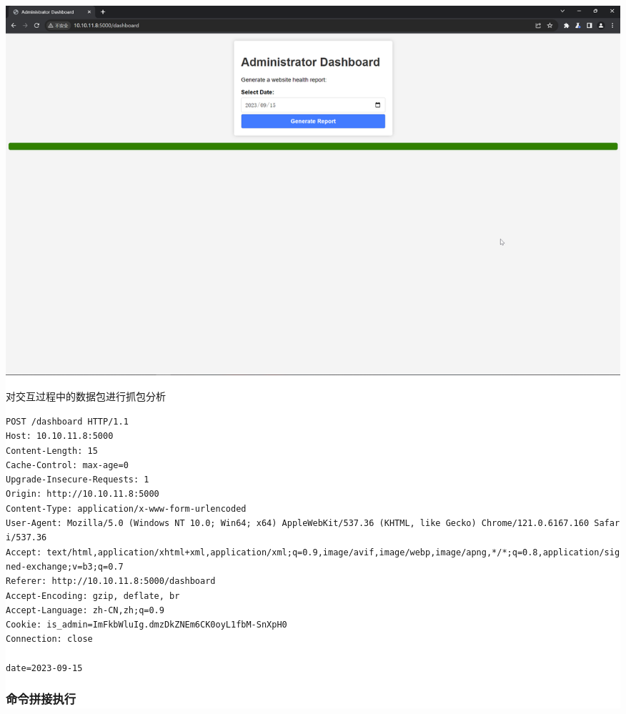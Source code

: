 ![img](img/image_20240349-224924.png)

对交互过程中的数据包进行抓包分析

```plaintext
POST /dashboard HTTP/1.1
Host: 10.10.11.8:5000
Content-Length: 15
Cache-Control: max-age=0
Upgrade-Insecure-Requests: 1
Origin: http://10.10.11.8:5000
Content-Type: application/x-www-form-urlencoded
User-Agent: Mozilla/5.0 (Windows NT 10.0; Win64; x64) AppleWebKit/537.36 (KHTML, like Gecko) Chrome/121.0.6167.160 Safari/537.36
Accept: text/html,application/xhtml+xml,application/xml;q=0.9,image/avif,image/webp,image/apng,*/*;q=0.8,application/signed-exchange;v=b3;q=0.7
Referer: http://10.10.11.8:5000/dashboard
Accept-Encoding: gzip, deflate, br
Accept-Language: zh-CN,zh;q=0.9
Cookie: is_admin=ImFkbWluIg.dmzDkZNEm6CK0oyL1fbM-SnXpH0
Connection: close

date=2023-09-15
```

### 命令拼接执行
